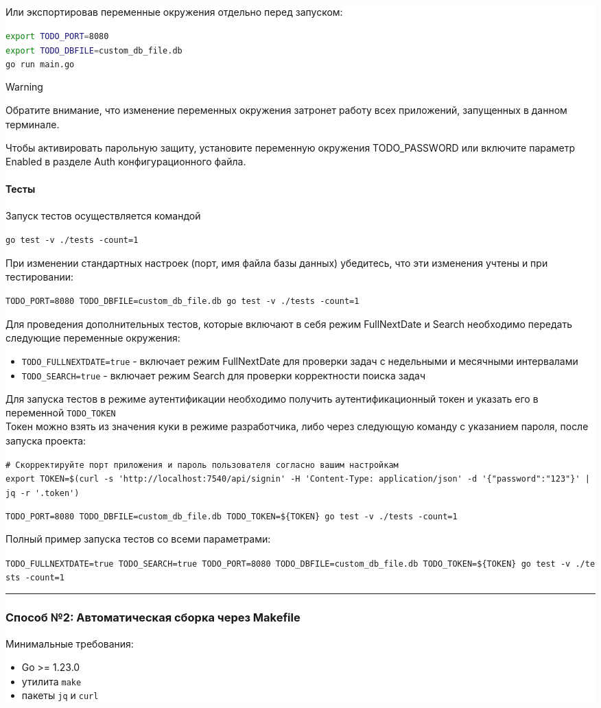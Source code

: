 Или экспортировав переменные окружения отдельно перед запуском:

```bash
export TODO_PORT=8080
export TODO_DBFILE=custom_db_file.db
go run main.go
```

> [!WARNING]
> 
> Обратите внимание, что изменение переменных окружения затронет работу всех приложений, запущенных в данном терминале.

Чтобы активировать парольную защиту, установите переменную окружения TODO_PASSWORD или включите параметр 
Enabled в разделе Auth конфигурационного файла.

#### Тесты
Запуск тестов осуществляется командой
```shell
go test -v ./tests -count=1
```
При изменении стандартных настроек (порт, имя файла базы данных) убедитесь, что эти изменения учтены и при тестировании:
```shell
TODO_PORT=8080 TODO_DBFILE=custom_db_file.db go test -v ./tests -count=1
```

Для проведения дополнительных тестов, которые включают в себя режим FullNextDate и Search необходимо передать следующие переменные окружения:
- `TODO_FULLNEXTDATE=true` - включает режим FullNextDate для проверки задач с недельными и месячными интервалами
- `TODO_SEARCH=true` - включает режим Search для проверки корректности поиска задач

Для запуска тестов в режиме аутентификации необходимо получить аутентификационный токен и указать его в переменной `TODO_TOKEN`  
Токен можно взять из значения куки в режиме разработчика, либо через следующую команду c указанием пароля, после запуска проекта:
```shell
# Скорректируйте порт приложения и пароль пользователя согласно вашим настройкам
export TOKEN=$(curl -s 'http://localhost:7540/api/signin' -H 'Content-Type: application/json' -d '{"password":"123"}' | jq -r '.token')
```
```shell
TODO_PORT=8080 TODO_DBFILE=custom_db_file.db TODO_TOKEN=${TOKEN} go test -v ./tests -count=1
```
Полный пример запуска тестов со всеми параметрами:
```shell
TODO_FULLNEXTDATE=true TODO_SEARCH=true TODO_PORT=8080 TODO_DBFILE=custom_db_file.db TODO_TOKEN=${TOKEN} go test -v ./tests -count=1
```

---

### Способ №2: Автоматическая сборка через Makefile
Минимальные требования:
- Go >= 1.23.0
- утилита `make`
- пакеты `jq` и `curl`
